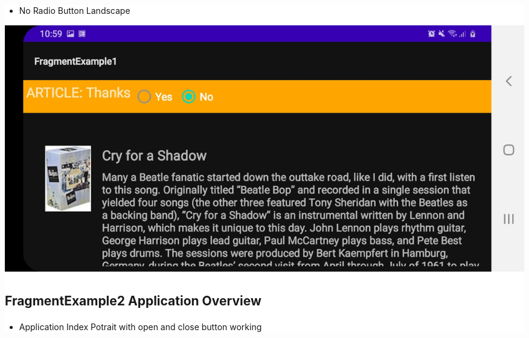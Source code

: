 - No Radio Button Landscape
<img src="screenshots/lab7nobuttonlandscape.jpg" />

## FragmentExample2 Application Overview

- Application Index Potrait with open and close button working